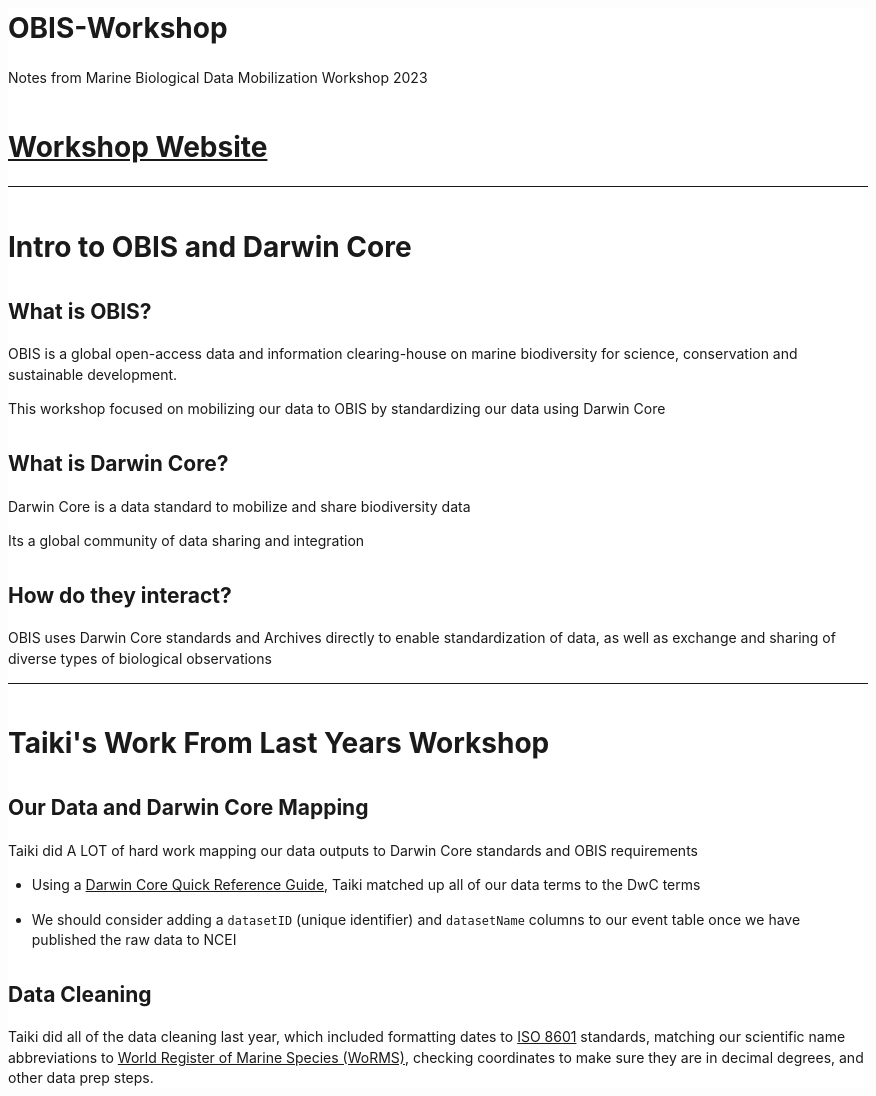 # OBIS-Workshop
Notes from Marine Biological Data Mobilization Workshop 2023

# [Workshop Website](https://ioos.github.io/bio_mobilization_workshop/)

------------------------------------------------------------------------

# Intro to OBIS and Darwin Core

## What is OBIS?

OBIS is a global open-access data and information clearing-house on marine biodiversity for science, conservation and sustainable development.

This workshop focused on mobilizing our data to OBIS by standardizing our data using Darwin Core

## What is Darwin Core?

Darwin Core is a data standard to mobilize and share biodiversity data

Its a global community of data sharing and integration

## How do they interact?

OBIS uses Darwin Core standards and Archives directly to enable standardization of data, as well as exchange and sharing of diverse types of biological observations

------------------------------------------------------------------------

# Taiki's Work From Last Years Workshop

## Our Data and Darwin Core Mapping

Taiki did A LOT of hard work mapping our data outputs to Darwin Core standards and OBIS requirements

-   Using a [Darwin Core Quick Reference Guide](https://dwc.tdwg.org/terms/), Taiki matched up all of our data terms to the DwC terms

-   We should consider adding a `datasetID` (unique identifier) and `datasetName` columns to our event table once we have published the raw data to NCEI

## Data Cleaning

Taiki did all of the data cleaning last year, which included formatting dates to [ISO 8601](https://en.wikipedia.org/wiki/ISO_8601) standards, matching our scientific name abbreviations to [World Register of Marine Species (WoRMS)](https://www.marinespecies.org/), checking coordinates to make sure they are in decimal degrees, and other data prep steps.
